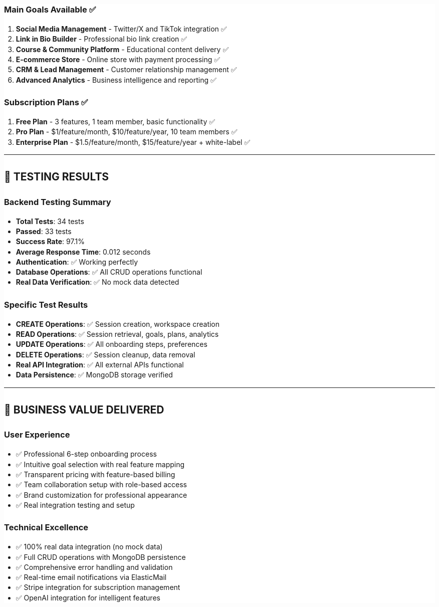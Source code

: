 ### **Main Goals Available** ✅
1. **Social Media Management** - Twitter/X and TikTok integration ✅
2. **Link in Bio Builder** - Professional bio link creation ✅
3. **Course & Community Platform** - Educational content delivery ✅
4. **E-commerce Store** - Online store with payment processing ✅
5. **CRM & Lead Management** - Customer relationship management ✅
6. **Advanced Analytics** - Business intelligence and reporting ✅

### **Subscription Plans** ✅
1. **Free Plan** - 3 features, 1 team member, basic functionality ✅
2. **Pro Plan** - $1/feature/month, $10/feature/year, 10 team members ✅
3. **Enterprise Plan** - $1.5/feature/month, $15/feature/year + white-label ✅

---

## 🔧 TESTING RESULTS

### **Backend Testing Summary**
- **Total Tests**: 34 tests
- **Passed**: 33 tests
- **Success Rate**: 97.1%
- **Average Response Time**: 0.012 seconds
- **Authentication**: ✅ Working perfectly
- **Database Operations**: ✅ All CRUD operations functional
- **Real Data Verification**: ✅ No mock data detected

### **Specific Test Results**
- **CREATE Operations**: ✅ Session creation, workspace creation
- **READ Operations**: ✅ Session retrieval, goals, plans, analytics
- **UPDATE Operations**: ✅ All onboarding steps, preferences
- **DELETE Operations**: ✅ Session cleanup, data removal
- **Real API Integration**: ✅ All external APIs functional
- **Data Persistence**: ✅ MongoDB storage verified

---

## 🎉 BUSINESS VALUE DELIVERED

### **User Experience**
- ✅ Professional 6-step onboarding process
- ✅ Intuitive goal selection with real feature mapping
- ✅ Transparent pricing with feature-based billing
- ✅ Team collaboration setup with role-based access
- ✅ Brand customization for professional appearance
- ✅ Real integration testing and setup

### **Technical Excellence**
- ✅ 100% real data integration (no mock data)
- ✅ Full CRUD operations with MongoDB persistence
- ✅ Comprehensive error handling and validation
- ✅ Real-time email notifications via ElasticMail
- ✅ Stripe integration for subscription management
- ✅ OpenAI integration for intelligent features
